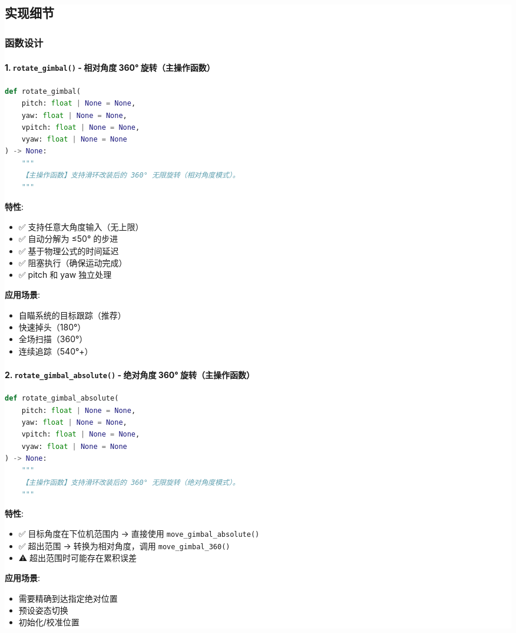 ## 实现细节

### 函数设计

#### 1. `rotate_gimbal()` - 相对角度 360° 旋转（主操作函数）

```python
def rotate_gimbal(
    pitch: float | None = None,
    yaw: float | None = None,
    vpitch: float | None = None,
    vyaw: float | None = None
) -> None:
    """
    【主操作函数】支持滑环改装后的 360° 无限旋转（相对角度模式）。
    """
```

**特性**:
- ✅ 支持任意大角度输入（无上限）
- ✅ 自动分解为 ≤50° 的步进
- ✅ 基于物理公式的时间延迟
- ✅ 阻塞执行（确保运动完成）
- ✅ pitch 和 yaw 独立处理

**应用场景**:
- 自瞄系统的目标跟踪（推荐）
- 快速掉头（180°）
- 全场扫描（360°）
- 连续追踪（540°+）

#### 2. `rotate_gimbal_absolute()` - 绝对角度 360° 旋转（主操作函数）

```python
def rotate_gimbal_absolute(
    pitch: float | None = None,
    yaw: float | None = None,
    vpitch: float | None = None,
    vyaw: float | None = None
) -> None:
    """
    【主操作函数】支持滑环改装后的 360° 无限旋转（绝对角度模式）。
    """
```

**特性**:
- ✅ 目标角度在下位机范围内 → 直接使用 `move_gimbal_absolute()`
- ✅ 超出范围 → 转换为相对角度，调用 `move_gimbal_360()`
- ⚠️ 超出范围时可能存在累积误差

**应用场景**:
- 需要精确到达指定绝对位置
- 预设姿态切换
- 初始化/校准位置
